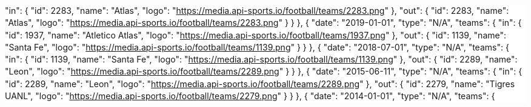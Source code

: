 "in": {
"id": 2283,
"name": "Atlas",
"logo": "https://media.api-sports.io/football/teams/2283.png"
},
"out": {
"id": 2283,
"name": "Atlas",
"logo": "https://media.api-sports.io/football/teams/2283.png"
}
}
},
{
"date": "2019-01-01",
"type": "N/A",
"teams": {
"in": {
"id": 1937,
"name": "Atletico Atlas",
"logo": "https://media.api-sports.io/football/teams/1937.png"
},
"out": {
"id": 1139,
"name": "Santa Fe",
"logo": "https://media.api-sports.io/football/teams/1139.png"
}
}
},
{
"date": "2018-07-01",
"type": "N/A",
"teams": {
"in": {
"id": 1139,
"name": "Santa Fe",
"logo": "https://media.api-sports.io/football/teams/1139.png"
},
"out": {
"id": 2289,
"name": "Leon",
"logo": "https://media.api-sports.io/football/teams/2289.png"
}
}
},
{
"date": "2015-06-11",
"type": "N/A",
"teams": {
"in": {
"id": 2289,
"name": "Leon",
"logo": "https://media.api-sports.io/football/teams/2289.png"
},
"out": {
"id": 2279,
"name": "Tigres UANL",
"logo": "https://media.api-sports.io/football/teams/2279.png"
}
}
},
{
"date": "2014-01-01",
"type": "N/A",
"teams": {